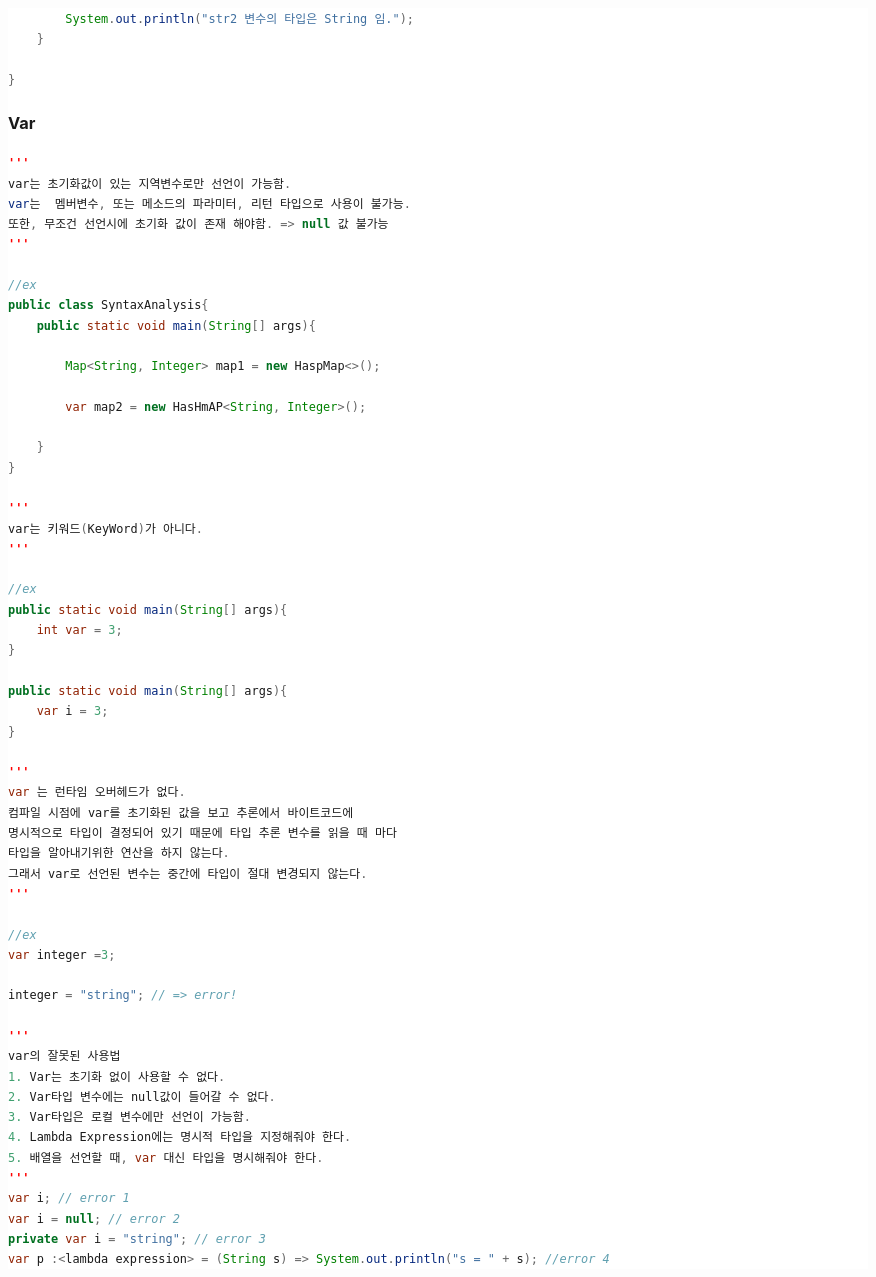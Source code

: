 ```java
        System.out.println("str2 변수의 타입은 String 임.");
    }

}
```

### Var
```java
'''
var는 초기화값이 있는 지역변수로만 선언이 가능함.
var는  멤버변수, 또는 메소드의 파라미터, 리턴 타입으로 사용이 불가능.
또한, 무조건 선언시에 초기화 값이 존재 해야함. => null 값 불가능
'''

//ex
public class SyntaxAnalysis{
    public static void main(String[] args){

        Map<String, Integer> map1 = new HaspMap<>();

        var map2 = new HasHmAP<String, Integer>();

    }
}

'''
var는 키워드(KeyWord)가 아니다.
'''

//ex
public static void main(String[] args){
    int var = 3;
}

public static void main(String[] args){
    var i = 3;
}

'''
var 는 런타임 오버헤드가 없다.
컴파일 시점에 var를 초기화된 값을 보고 추론에서 바이트코드에
명시적으로 타입이 결정되어 있기 때문에 타입 추론 변수를 읽을 때 마다
타입을 알아내기위한 연산을 하지 않는다.
그래서 var로 선언된 변수는 중간에 타입이 절대 변경되지 않는다.
'''

//ex
var integer =3;

integer = "string"; // => error! 

'''
var의 잘못된 사용법
1. Var는 초기화 없이 사용할 수 없다.
2. Var타입 변수에는 null값이 들어갈 수 없다.
3. Var타입은 로컬 변수에만 선언이 가능함.
4. Lambda Expression에는 명시적 타입을 지정해줘야 한다.
5. 배열을 선언할 때, var 대신 타입을 명시해줘야 한다.
'''
var i; // error 1
var i = null; // error 2
private var i = "string"; // error 3
var p :<lambda expression> = (String s) => System.out.println("s = " + s); //error 4
```